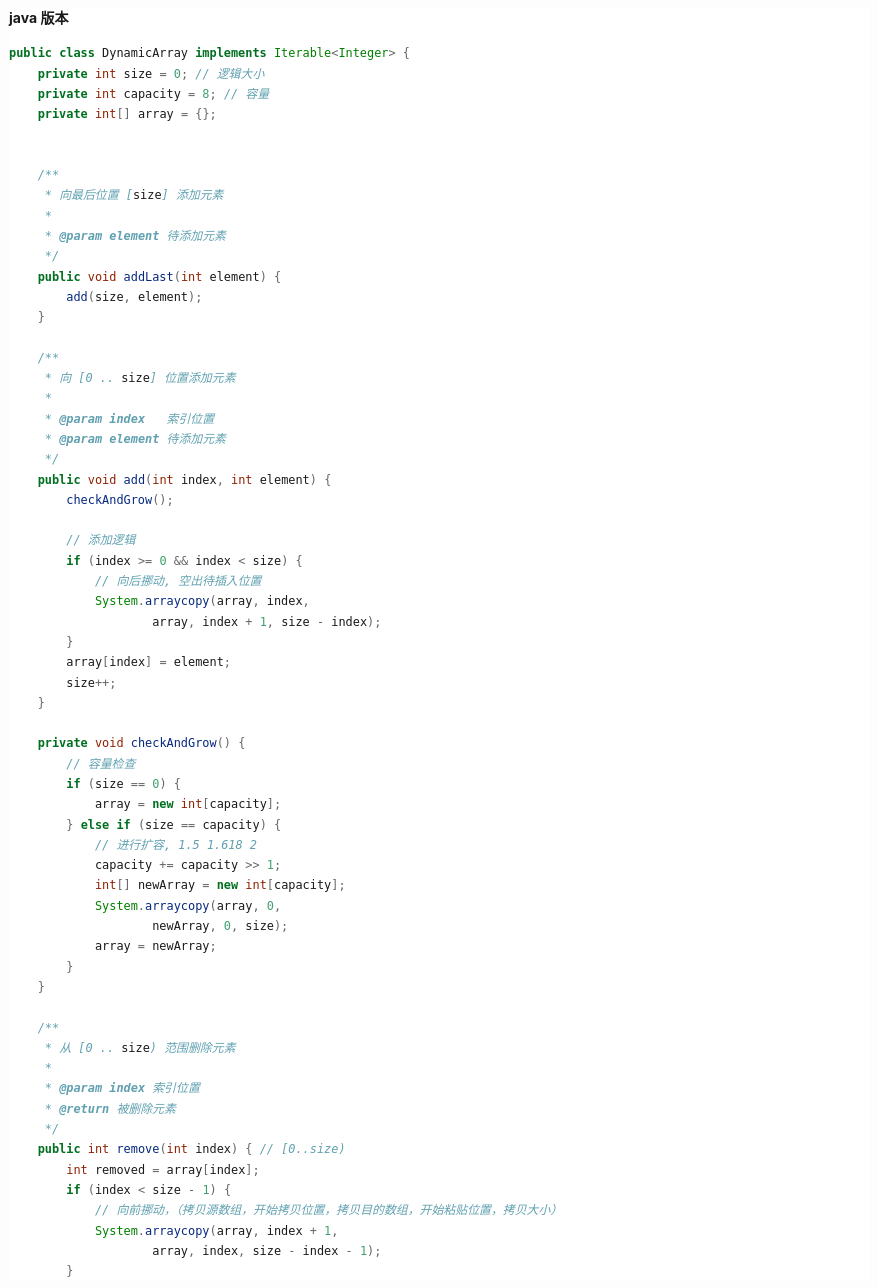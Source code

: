 **java 版本**

```java
public class DynamicArray implements Iterable<Integer> {
    private int size = 0; // 逻辑大小
    private int capacity = 8; // 容量
    private int[] array = {};


    /**
     * 向最后位置 [size] 添加元素
     *
     * @param element 待添加元素
     */
    public void addLast(int element) {
        add(size, element);
    }

    /**
     * 向 [0 .. size] 位置添加元素
     *
     * @param index   索引位置
     * @param element 待添加元素
     */
    public void add(int index, int element) {
        checkAndGrow();

        // 添加逻辑
        if (index >= 0 && index < size) {
            // 向后挪动, 空出待插入位置
            System.arraycopy(array, index,
                    array, index + 1, size - index);
        }
        array[index] = element;
        size++;
    }

    private void checkAndGrow() {
        // 容量检查
        if (size == 0) {
            array = new int[capacity];
        } else if (size == capacity) {
            // 进行扩容, 1.5 1.618 2
            capacity += capacity >> 1;
            int[] newArray = new int[capacity];
            System.arraycopy(array, 0,
                    newArray, 0, size);
            array = newArray;
        }
    }

    /**
     * 从 [0 .. size) 范围删除元素
     *
     * @param index 索引位置
     * @return 被删除元素
     */
    public int remove(int index) { // [0..size)
        int removed = array[index];
        if (index < size - 1) {
            // 向前挪动，（拷贝源数组，开始拷贝位置，拷贝目的数组，开始粘贴位置，拷贝大小）
            System.arraycopy(array, index + 1,
                    array, index, size - index - 1);
        }
```